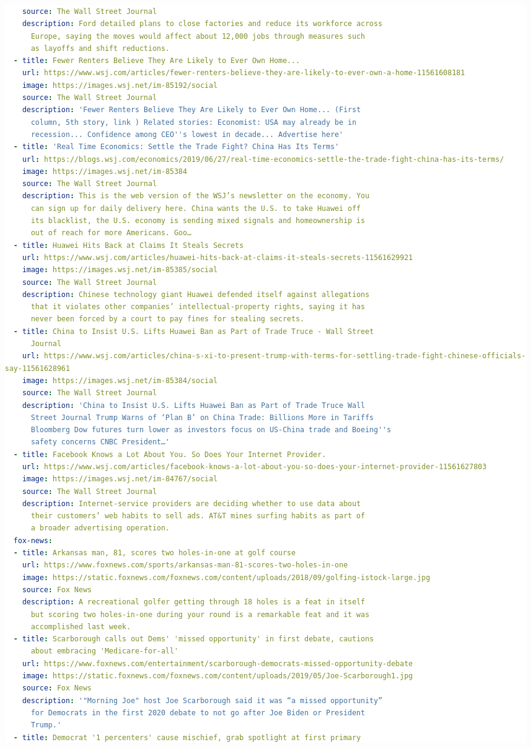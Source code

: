 ```yaml
    source: The Wall Street Journal
    description: Ford detailed plans to close factories and reduce its workforce across
      Europe, saying the moves would affect about 12,000 jobs through measures such
      as layoffs and shift reductions.
  - title: Fewer Renters Believe They Are Likely to Ever Own Home...
    url: https://www.wsj.com/articles/fewer-renters-believe-they-are-likely-to-ever-own-a-home-11561608181
    image: https://images.wsj.net/im-85192/social
    source: The Wall Street Journal
    description: 'Fewer Renters Believe They Are Likely to Ever Own Home... (First
      column, 5th story, link ) Related stories: Economist: USA may already be in
      recession... Confidence among CEO''s lowest in decade... Advertise here'
  - title: 'Real Time Economics: Settle the Trade Fight? China Has Its Terms'
    url: https://blogs.wsj.com/economics/2019/06/27/real-time-economics-settle-the-trade-fight-china-has-its-terms/
    image: https://images.wsj.net/im-85384
    source: The Wall Street Journal
    description: This is the web version of the WSJ’s newsletter on the economy. You
      can sign up for daily delivery here. China wants the U.S. to take Huawei off
      its blacklist, the U.S. economy is sending mixed signals and homeownership is
      out of reach for more Americans. Goo…
  - title: Huawei Hits Back at Claims It Steals Secrets
    url: https://www.wsj.com/articles/huawei-hits-back-at-claims-it-steals-secrets-11561629921
    image: https://images.wsj.net/im-85385/social
    source: The Wall Street Journal
    description: Chinese technology giant Huawei defended itself against allegations
      that it violates other companies’ intellectual-property rights, saying it has
      never been forced by a court to pay fines for stealing secrets.
  - title: China to Insist U.S. Lifts Huawei Ban as Part of Trade Truce - Wall Street
      Journal
    url: https://www.wsj.com/articles/china-s-xi-to-present-trump-with-terms-for-settling-trade-fight-chinese-officials-say-11561628961
    image: https://images.wsj.net/im-85384/social
    source: The Wall Street Journal
    description: 'China to Insist U.S. Lifts Huawei Ban as Part of Trade Truce Wall
      Street Journal Trump Warns of ‘Plan B’ on China Trade: Billions More in Tariffs
      Bloomberg Dow futures turn lower as investors focus on US-China trade and Boeing''s
      safety concerns CNBC President…'
  - title: Facebook Knows a Lot About You. So Does Your Internet Provider.
    url: https://www.wsj.com/articles/facebook-knows-a-lot-about-you-so-does-your-internet-provider-11561627803
    image: https://images.wsj.net/im-84767/social
    source: The Wall Street Journal
    description: Internet-service providers are deciding whether to use data about
      their customers’ web habits to sell ads. AT&T mines surfing habits as part of
      a broader advertising operation.
  fox-news:
  - title: Arkansas man, 81, scores two holes-in-one at golf course
    url: https://www.foxnews.com/sports/arkansas-man-81-scores-two-holes-in-one
    image: https://static.foxnews.com/foxnews.com/content/uploads/2018/09/golfing-istock-large.jpg
    source: Fox News
    description: A recreational golfer getting through 18 holes is a feat in itself
      but scoring two holes-in-one during your round is a remarkable feat and it was
      accomplished last week.
  - title: Scarborough calls out Dems' 'missed opportunity' in first debate, cautions
      about embracing 'Medicare-for-all'
    url: https://www.foxnews.com/entertainment/scarborough-democrats-missed-opportunity-debate
    image: https://static.foxnews.com/foxnews.com/content/uploads/2019/05/Joe-Scarborough1.jpg
    source: Fox News
    description: '"Morning Joe" host Joe Scarborough said it was “a missed opportunity”
      for Democrats in the first 2020 debate to not go after Joe Biden or President
      Trump.'
  - title: Democrat '1 percenters' cause mischief, grab spotlight at first primary
```